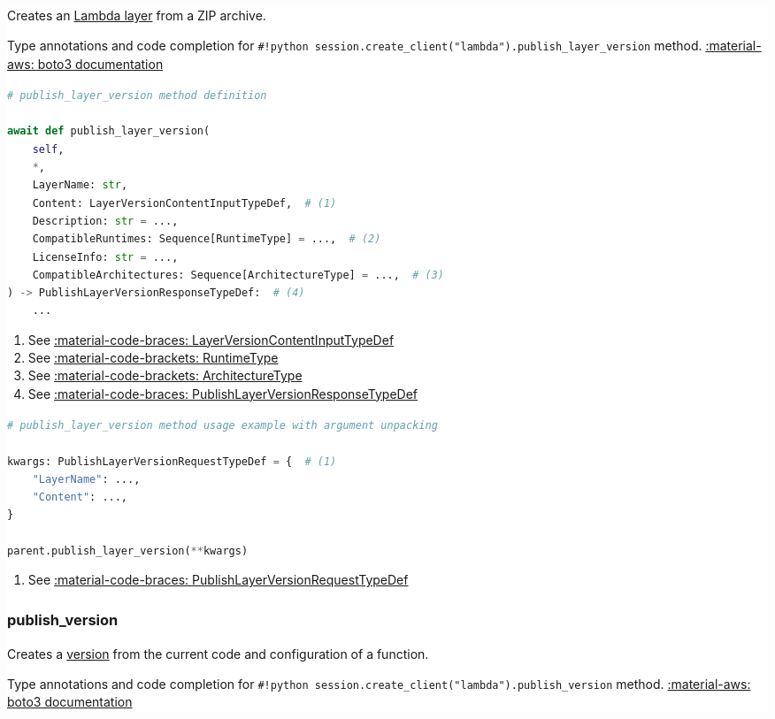 Creates an <a
href="https://docs.aws.amazon.com/lambda/latest/dg/configuration-layers.html">Lambda
layer</a> from a ZIP archive.

Type annotations and code completion for `#!python session.create_client("lambda").publish_layer_version` method.
[:material-aws: boto3 documentation](https://boto3.amazonaws.com/v1/documentation/api/latest/reference/services/lambda/client/publish_layer_version.html)

```python
# publish_layer_version method definition

await def publish_layer_version(
    self,
    *,
    LayerName: str,
    Content: LayerVersionContentInputTypeDef,  # (1)
    Description: str = ...,
    CompatibleRuntimes: Sequence[RuntimeType] = ...,  # (2)
    LicenseInfo: str = ...,
    CompatibleArchitectures: Sequence[ArchitectureType] = ...,  # (3)
) -> PublishLayerVersionResponseTypeDef:  # (4)
    ...
```

1. See [:material-code-braces: LayerVersionContentInputTypeDef](./type_defs.md#layerversioncontentinputtypedef) 
2. See [:material-code-brackets: RuntimeType](./literals.md#runtimetype) 
3. See [:material-code-brackets: ArchitectureType](./literals.md#architecturetype) 
4. See [:material-code-braces: PublishLayerVersionResponseTypeDef](./type_defs.md#publishlayerversionresponsetypedef) 


```python
# publish_layer_version method usage example with argument unpacking

kwargs: PublishLayerVersionRequestTypeDef = {  # (1)
    "LayerName": ...,
    "Content": ...,
}

parent.publish_layer_version(**kwargs)
```

1. See [:material-code-braces: PublishLayerVersionRequestTypeDef](./type_defs.md#publishlayerversionrequesttypedef) 

### publish\_version

Creates a <a
href="https://docs.aws.amazon.com/lambda/latest/dg/versioning-aliases.html">version</a>
from the current code and configuration of a function.

Type annotations and code completion for `#!python session.create_client("lambda").publish_version` method.
[:material-aws: boto3 documentation](https://boto3.amazonaws.com/v1/documentation/api/latest/reference/services/lambda/client/publish_version.html)
